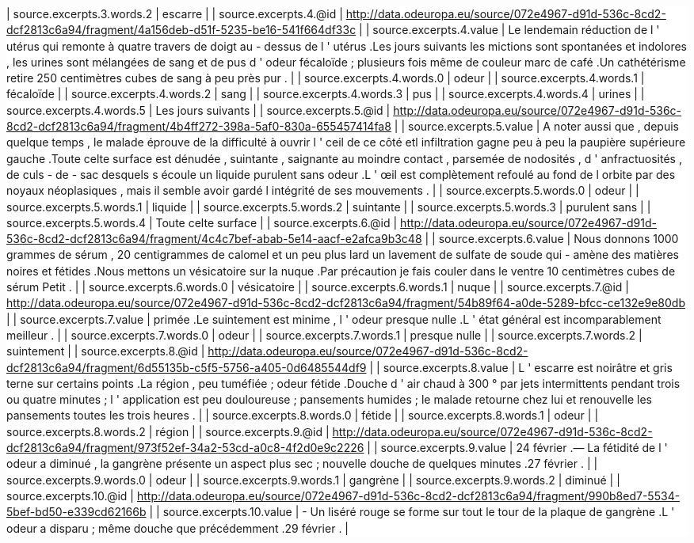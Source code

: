 | source.excerpts.3.words.2 | escarre |
| source.excerpts.4.@id | http://data.odeuropa.eu/source/072e4967-d91d-536c-8cd2-dcf2813c6a94/fragment/4a156deb-d51f-5235-be16-541f664df33c |
| source.excerpts.4.value | Le lendemain réduction de l ' utérus qui remonte à quatre travers de doigt au - dessus de l ' utérus .Les jours suivants les mictions sont spontanées et indolores , les urines sont mélangées de sang et de pus d ' odeur fécaloïde ; plusieurs fois même de couleur marc de café .Un cathétérisme retire 250 centimètres cubes de sang à peu près pur . |
| source.excerpts.4.words.0 | odeur |
| source.excerpts.4.words.1 | fécaloïde |
| source.excerpts.4.words.2 | sang |
| source.excerpts.4.words.3 | pus |
| source.excerpts.4.words.4 | urines |
| source.excerpts.4.words.5 | Les jours suivants |
| source.excerpts.5.@id | http://data.odeuropa.eu/source/072e4967-d91d-536c-8cd2-dcf2813c6a94/fragment/4b4ff272-398a-5af0-830a-655457414fa8 |
| source.excerpts.5.value | A noter aussi que , depuis quelque temps , le malade éprouve de la difficulté à ouvrir l ' ceil de ce côté etl infiltration gagne peu à peu la paupière supérieure gauche .Toute celte surface est dénudée , suintante , saignante au moindre contact , parsemée de nodosités , d ' anfractuosités , de culs - de - sac desquels s écoule un liquide purulent sans odeur .L ' œil est complètement refoulé au fond de l orbite par des noyaux néoplasiques , mais il semble avoir gardé l intégrité de ses mouvements . |
| source.excerpts.5.words.0 | odeur |
| source.excerpts.5.words.1 | liquide |
| source.excerpts.5.words.2 | suintante |
| source.excerpts.5.words.3 | purulent sans |
| source.excerpts.5.words.4 | Toute celte surface |
| source.excerpts.6.@id | http://data.odeuropa.eu/source/072e4967-d91d-536c-8cd2-dcf2813c6a94/fragment/4c4c7bef-abab-5e14-aacf-e2afca9b3c48 |
| source.excerpts.6.value | Nous donnons 1000 grammes de sérum , 20 centigrammes de calomel et un peu plus lard un lavement de sulfate de soude qui - amène des matières noires et fétides .Nous mettons un vésicatoire sur la nuque .Par précaution je fais couler dans le ventre 10 centimètres cubes de sérum Petit . |
| source.excerpts.6.words.0 | vésicatoire |
| source.excerpts.6.words.1 | nuque |
| source.excerpts.7.@id | http://data.odeuropa.eu/source/072e4967-d91d-536c-8cd2-dcf2813c6a94/fragment/54b89f64-a0de-5289-bfcc-ce132e9e80db |
| source.excerpts.7.value | primée .Le suintement est minime , l ' odeur presque nulle .L ' état général est incomparablement meilleur . |
| source.excerpts.7.words.0 | odeur |
| source.excerpts.7.words.1 | presque nulle |
| source.excerpts.7.words.2 | suintement |
| source.excerpts.8.@id | http://data.odeuropa.eu/source/072e4967-d91d-536c-8cd2-dcf2813c6a94/fragment/6d55135b-c5f5-5756-a405-0d6485544df9 |
| source.excerpts.8.value | L ' escarre est noirâtre et gris terne sur certains points .La région , peu tuméfiée ; odeur fétide .Douche d ' air chaud à 300 ° par jets intermittents pendant trois ou quatre minutes ; l ' application est peu douloureuse ; pansements humides ; le malade retourne chez lui et renouvelle les pansements toutes les trois heures . |
| source.excerpts.8.words.0 | fétide |
| source.excerpts.8.words.1 | odeur |
| source.excerpts.8.words.2 | région |
| source.excerpts.9.@id | http://data.odeuropa.eu/source/072e4967-d91d-536c-8cd2-dcf2813c6a94/fragment/973f52ef-34a2-53cd-a0c8-4f2d0e9c2226 |
| source.excerpts.9.value | 24 février .— La fétidité de l ' odeur a diminué , la gangrène présente un aspect plus sec ; nouvelle douche de quelques minutes .27 février . |
| source.excerpts.9.words.0 | odeur |
| source.excerpts.9.words.1 | gangrène |
| source.excerpts.9.words.2 | diminué |
| source.excerpts.10.@id | http://data.odeuropa.eu/source/072e4967-d91d-536c-8cd2-dcf2813c6a94/fragment/990b8ed7-5534-5bef-bd50-e339cd62166b |
| source.excerpts.10.value | - Un liséré rouge se forme sur tout le tour de la plaque de gangrène .L ' odeur a disparu ; même douche que précédemment .29 février . |